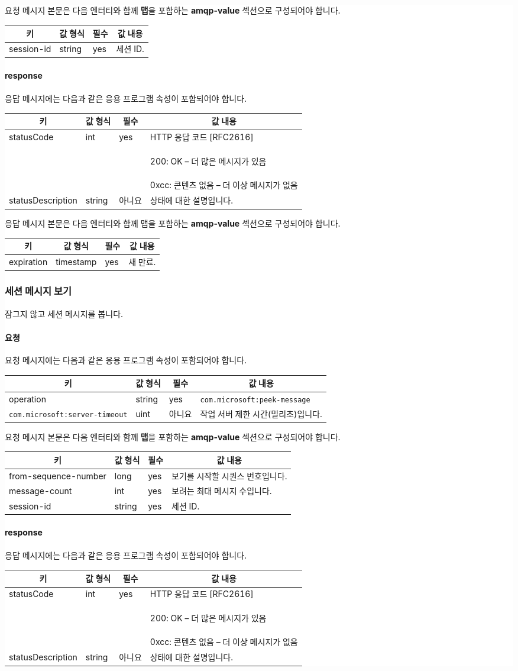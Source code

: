 요청 메시지 본문은 다음 엔터티와 함께 **맵**을 포함하는 **amqp-value** 섹션으로 구성되어야 합니다.  
  
|키|값 형식|필수|값 내용|  
|---------|----------------|--------------|--------------------|  
|session-id|string|yes|세션 ID.|  
  
#### <a name="response"></a>response  

응답 메시지에는 다음과 같은 응용 프로그램 속성이 포함되어야 합니다.  
  
|키|값 형식|필수|값 내용|  
|---------|----------------|--------------|--------------------|  
|statusCode|int|yes|HTTP 응답 코드 [RFC2616]<br /><br /> 200: OK – 더 많은 메시지가 있음<br /><br /> 0xcc: 콘텐츠 없음 – 더 이상 메시지가 없음|  
|statusDescription|string|아니요|상태에 대한 설명입니다.|  
  
응답 메시지 본문은 다음 엔터티와 함께 맵을 포함하는 **amqp-value** 섹션으로 구성되어야 합니다.  
  
|키|값 형식|필수|값 내용|  
|---------|----------------|--------------|--------------------|  
|expiration|timestamp|yes|새 만료.|  
  
### <a name="peek-session-message"></a>세션 메시지 보기  

잠그지 않고 세션 메시지를 봅니다.  
  
#### <a name="request"></a>요청  

요청 메시지에는 다음과 같은 응용 프로그램 속성이 포함되어야 합니다.  
  
|키|값 형식|필수|값 내용|  
|---------|----------------|--------------|--------------------|  
|operation|string|yes|`com.microsoft:peek-message`|  
|`com.microsoft:server-timeout`|uint|아니요|작업 서버 제한 시간(밀리초)입니다.|  
  
요청 메시지 본문은 다음 엔터티와 함께 **맵**을 포함하는 **amqp-value** 섹션으로 구성되어야 합니다.  
  
|키|값 형식|필수|값 내용|  
|---------|----------------|--------------|--------------------|  
|from-sequence-number|long|yes|보기를 시작할 시퀀스 번호입니다.|  
|message-count|int|yes|보려는 최대 메시지 수입니다.|  
|session-id|string|yes|세션 ID.|  
  
#### <a name="response"></a>response  

응답 메시지에는 다음과 같은 응용 프로그램 속성이 포함되어야 합니다.  
  
|키|값 형식|필수|값 내용|  
|---------|----------------|--------------|--------------------|  
|statusCode|int|yes|HTTP 응답 코드 [RFC2616]<br /><br /> 200: OK – 더 많은 메시지가 있음<br /><br /> 0xcc: 콘텐츠 없음 – 더 이상 메시지가 없음|  
|statusDescription|string|아니요|상태에 대한 설명입니다.|  
  

[Service Bus AMQP 개요]: service-bus-amqp-overview.md
[AMQP 1.0 프로토콜 가이드]: service-bus-amqp-protocol-guide.md
[Windows Server용 Service Bus의 AMQP]: https://docs.microsoft.com/previous-versions/service-bus-archive/dn282144(v=azure.100)